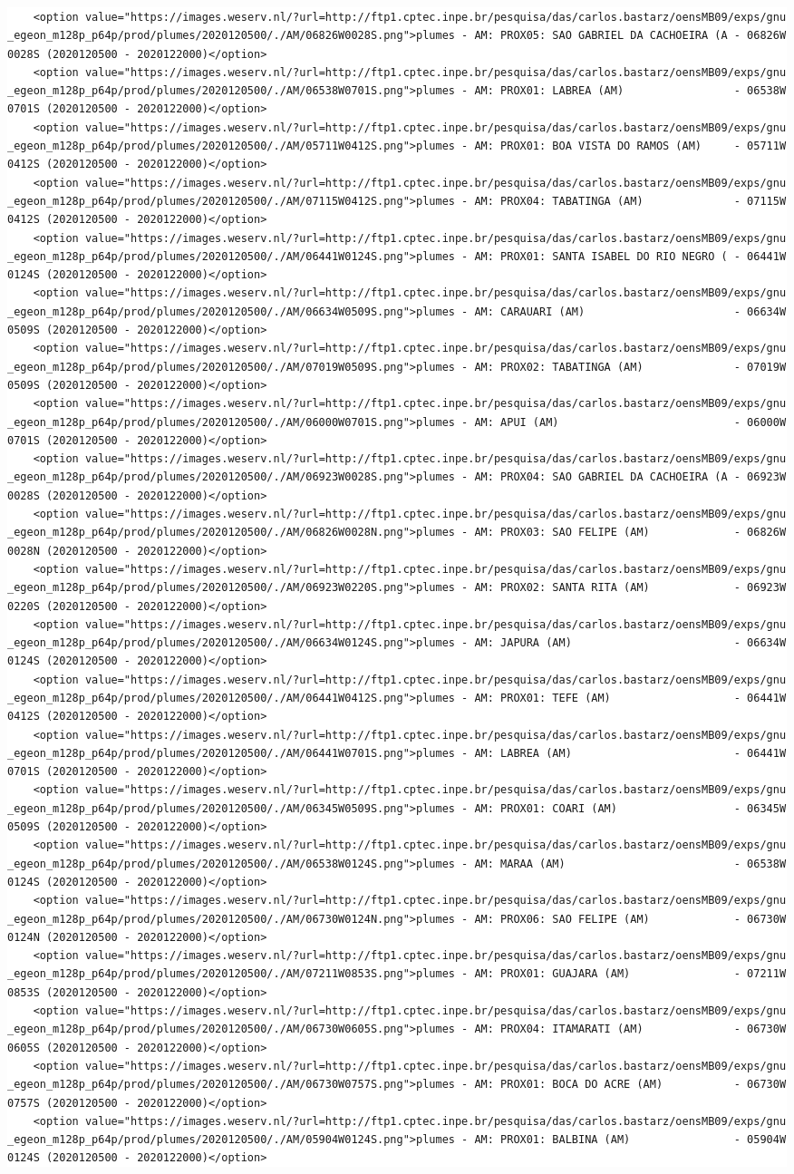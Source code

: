         <option value="https://images.weserv.nl/?url=http://ftp1.cptec.inpe.br/pesquisa/das/carlos.bastarz/oensMB09/exps/gnu_egeon_m128p_p64p/prod/plumes/2020120500/./AM/06826W0028S.png">plumes - AM: PROX05: SAO GABRIEL DA CACHOEIRA (A - 06826W0028S (2020120500 - 2020122000)</option>
        <option value="https://images.weserv.nl/?url=http://ftp1.cptec.inpe.br/pesquisa/das/carlos.bastarz/oensMB09/exps/gnu_egeon_m128p_p64p/prod/plumes/2020120500/./AM/06538W0701S.png">plumes - AM: PROX01: LABREA (AM)                 - 06538W0701S (2020120500 - 2020122000)</option>
        <option value="https://images.weserv.nl/?url=http://ftp1.cptec.inpe.br/pesquisa/das/carlos.bastarz/oensMB09/exps/gnu_egeon_m128p_p64p/prod/plumes/2020120500/./AM/05711W0412S.png">plumes - AM: PROX01: BOA VISTA DO RAMOS (AM)     - 05711W0412S (2020120500 - 2020122000)</option>
        <option value="https://images.weserv.nl/?url=http://ftp1.cptec.inpe.br/pesquisa/das/carlos.bastarz/oensMB09/exps/gnu_egeon_m128p_p64p/prod/plumes/2020120500/./AM/07115W0412S.png">plumes - AM: PROX04: TABATINGA (AM)              - 07115W0412S (2020120500 - 2020122000)</option>
        <option value="https://images.weserv.nl/?url=http://ftp1.cptec.inpe.br/pesquisa/das/carlos.bastarz/oensMB09/exps/gnu_egeon_m128p_p64p/prod/plumes/2020120500/./AM/06441W0124S.png">plumes - AM: PROX01: SANTA ISABEL DO RIO NEGRO ( - 06441W0124S (2020120500 - 2020122000)</option>
        <option value="https://images.weserv.nl/?url=http://ftp1.cptec.inpe.br/pesquisa/das/carlos.bastarz/oensMB09/exps/gnu_egeon_m128p_p64p/prod/plumes/2020120500/./AM/06634W0509S.png">plumes - AM: CARAUARI (AM)                       - 06634W0509S (2020120500 - 2020122000)</option>
        <option value="https://images.weserv.nl/?url=http://ftp1.cptec.inpe.br/pesquisa/das/carlos.bastarz/oensMB09/exps/gnu_egeon_m128p_p64p/prod/plumes/2020120500/./AM/07019W0509S.png">plumes - AM: PROX02: TABATINGA (AM)              - 07019W0509S (2020120500 - 2020122000)</option>
        <option value="https://images.weserv.nl/?url=http://ftp1.cptec.inpe.br/pesquisa/das/carlos.bastarz/oensMB09/exps/gnu_egeon_m128p_p64p/prod/plumes/2020120500/./AM/06000W0701S.png">plumes - AM: APUI (AM)                           - 06000W0701S (2020120500 - 2020122000)</option>
        <option value="https://images.weserv.nl/?url=http://ftp1.cptec.inpe.br/pesquisa/das/carlos.bastarz/oensMB09/exps/gnu_egeon_m128p_p64p/prod/plumes/2020120500/./AM/06923W0028S.png">plumes - AM: PROX04: SAO GABRIEL DA CACHOEIRA (A - 06923W0028S (2020120500 - 2020122000)</option>
        <option value="https://images.weserv.nl/?url=http://ftp1.cptec.inpe.br/pesquisa/das/carlos.bastarz/oensMB09/exps/gnu_egeon_m128p_p64p/prod/plumes/2020120500/./AM/06826W0028N.png">plumes - AM: PROX03: SAO FELIPE (AM)             - 06826W0028N (2020120500 - 2020122000)</option>
        <option value="https://images.weserv.nl/?url=http://ftp1.cptec.inpe.br/pesquisa/das/carlos.bastarz/oensMB09/exps/gnu_egeon_m128p_p64p/prod/plumes/2020120500/./AM/06923W0220S.png">plumes - AM: PROX02: SANTA RITA (AM)             - 06923W0220S (2020120500 - 2020122000)</option>
        <option value="https://images.weserv.nl/?url=http://ftp1.cptec.inpe.br/pesquisa/das/carlos.bastarz/oensMB09/exps/gnu_egeon_m128p_p64p/prod/plumes/2020120500/./AM/06634W0124S.png">plumes - AM: JAPURA (AM)                         - 06634W0124S (2020120500 - 2020122000)</option>
        <option value="https://images.weserv.nl/?url=http://ftp1.cptec.inpe.br/pesquisa/das/carlos.bastarz/oensMB09/exps/gnu_egeon_m128p_p64p/prod/plumes/2020120500/./AM/06441W0412S.png">plumes - AM: PROX01: TEFE (AM)                   - 06441W0412S (2020120500 - 2020122000)</option>
        <option value="https://images.weserv.nl/?url=http://ftp1.cptec.inpe.br/pesquisa/das/carlos.bastarz/oensMB09/exps/gnu_egeon_m128p_p64p/prod/plumes/2020120500/./AM/06441W0701S.png">plumes - AM: LABREA (AM)                         - 06441W0701S (2020120500 - 2020122000)</option>
        <option value="https://images.weserv.nl/?url=http://ftp1.cptec.inpe.br/pesquisa/das/carlos.bastarz/oensMB09/exps/gnu_egeon_m128p_p64p/prod/plumes/2020120500/./AM/06345W0509S.png">plumes - AM: PROX01: COARI (AM)                  - 06345W0509S (2020120500 - 2020122000)</option>
        <option value="https://images.weserv.nl/?url=http://ftp1.cptec.inpe.br/pesquisa/das/carlos.bastarz/oensMB09/exps/gnu_egeon_m128p_p64p/prod/plumes/2020120500/./AM/06538W0124S.png">plumes - AM: MARAA (AM)                          - 06538W0124S (2020120500 - 2020122000)</option>
        <option value="https://images.weserv.nl/?url=http://ftp1.cptec.inpe.br/pesquisa/das/carlos.bastarz/oensMB09/exps/gnu_egeon_m128p_p64p/prod/plumes/2020120500/./AM/06730W0124N.png">plumes - AM: PROX06: SAO FELIPE (AM)             - 06730W0124N (2020120500 - 2020122000)</option>
        <option value="https://images.weserv.nl/?url=http://ftp1.cptec.inpe.br/pesquisa/das/carlos.bastarz/oensMB09/exps/gnu_egeon_m128p_p64p/prod/plumes/2020120500/./AM/07211W0853S.png">plumes - AM: PROX01: GUAJARA (AM)                - 07211W0853S (2020120500 - 2020122000)</option>
        <option value="https://images.weserv.nl/?url=http://ftp1.cptec.inpe.br/pesquisa/das/carlos.bastarz/oensMB09/exps/gnu_egeon_m128p_p64p/prod/plumes/2020120500/./AM/06730W0605S.png">plumes - AM: PROX04: ITAMARATI (AM)              - 06730W0605S (2020120500 - 2020122000)</option>
        <option value="https://images.weserv.nl/?url=http://ftp1.cptec.inpe.br/pesquisa/das/carlos.bastarz/oensMB09/exps/gnu_egeon_m128p_p64p/prod/plumes/2020120500/./AM/06730W0757S.png">plumes - AM: PROX01: BOCA DO ACRE (AM)           - 06730W0757S (2020120500 - 2020122000)</option>
        <option value="https://images.weserv.nl/?url=http://ftp1.cptec.inpe.br/pesquisa/das/carlos.bastarz/oensMB09/exps/gnu_egeon_m128p_p64p/prod/plumes/2020120500/./AM/05904W0124S.png">plumes - AM: PROX01: BALBINA (AM)                - 05904W0124S (2020120500 - 2020122000)</option>